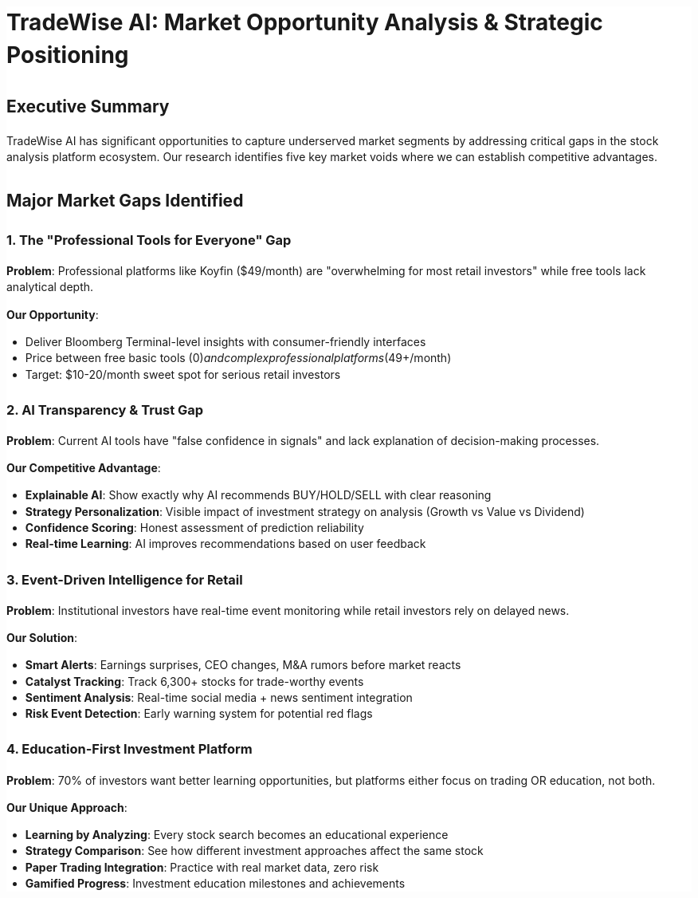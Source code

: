 # TradeWise AI: Market Opportunity Analysis & Strategic Positioning

## Executive Summary

TradeWise AI has significant opportunities to capture underserved market segments by addressing critical gaps in the stock analysis platform ecosystem. Our research identifies five key market voids where we can establish competitive advantages.

## Major Market Gaps Identified

### 1. **The "Professional Tools for Everyone" Gap**
**Problem**: Professional platforms like Koyfin ($49/month) are "overwhelming for most retail investors" while free tools lack analytical depth.

**Our Opportunity**: 
- Deliver Bloomberg Terminal-level insights with consumer-friendly interfaces
- Price between free basic tools ($0) and complex professional platforms ($49+/month)
- Target: $10-20/month sweet spot for serious retail investors

### 2. **AI Transparency & Trust Gap**
**Problem**: Current AI tools have "false confidence in signals" and lack explanation of decision-making processes.

**Our Competitive Advantage**:
- **Explainable AI**: Show exactly why AI recommends BUY/HOLD/SELL with clear reasoning
- **Strategy Personalization**: Visible impact of investment strategy on analysis (Growth vs Value vs Dividend)
- **Confidence Scoring**: Honest assessment of prediction reliability
- **Real-time Learning**: AI improves recommendations based on user feedback

### 3. **Event-Driven Intelligence for Retail**
**Problem**: Institutional investors have real-time event monitoring while retail investors rely on delayed news.

**Our Solution**:
- **Smart Alerts**: Earnings surprises, CEO changes, M&A rumors before market reacts
- **Catalyst Tracking**: Track 6,300+ stocks for trade-worthy events
- **Sentiment Analysis**: Real-time social media + news sentiment integration
- **Risk Event Detection**: Early warning system for potential red flags

### 4. **Education-First Investment Platform**
**Problem**: 70% of investors want better learning opportunities, but platforms either focus on trading OR education, not both.

**Our Unique Approach**:
- **Learning by Analyzing**: Every stock search becomes an educational experience
- **Strategy Comparison**: See how different investment approaches affect the same stock
- **Paper Trading Integration**: Practice with real market data, zero risk
- **Gamified Progress**: Investment education milestones and achievements
